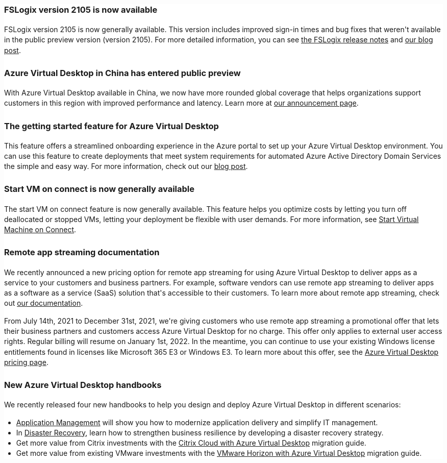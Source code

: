 ### FSLogix version 2105 is now available

FSLogix version 2105 is now generally available. This version includes improved sign-in times and bug fixes that weren't available in the public preview version (version 2105). For more detailed information, you can see [the FSLogix release notes](/fslogix/whats-new) and [our blog post](https://techcommunity.microsoft.com/t5/azure-virtual-desktop/announcing-general-availability-of-fslogix-2105-2-9-7838-44263/m-p/2539491#M7412).

### Azure Virtual Desktop in China has entered public preview

With Azure Virtual Desktop available in China, we now have more rounded global coverage that helps organizations support customers in this region with improved performance and latency. Learn more at [our announcement page](https://azure.microsoft.com/updates/azure-virtual-desktop-is-now-available-in-the-azure-china-cloud-in-preview/).
 
### The getting started feature for Azure Virtual Desktop

This feature offers a streamlined onboarding experience in the Azure portal to set up your Azure Virtual Desktop environment. You can use this feature to create deployments that meet system requirements for automated Azure Active Directory Domain Services the simple and easy way. For more information, check out our [blog post](https://techcommunity.microsoft.com/t5/azure-virtual-desktop/getting-started-wizard-in-azure-virtual-desktop/m-p/2451385).

### Start VM on connect is now generally available

The start VM on connect feature is now generally available. This feature helps you optimize costs by letting you turn off deallocated or stopped VMs, letting your deployment be flexible with user demands. For more information, see [Start Virtual Machine on Connect](start-virtual-machine-connect.md).

### Remote app streaming documentation

We recently announced a new pricing option for remote app streaming for using Azure Virtual Desktop to deliver apps as a service to your customers and business partners. For example, software vendors can use remote app streaming to deliver apps as a software as a service (SaaS) solution that's accessible to their customers. To learn more about remote app streaming, check out [our documentation](./remote-app-streaming/overview.md).

From July 14th, 2021 to December 31st, 2021, we're giving customers who use remote app streaming a promotional offer that lets their business partners and customers access Azure Virtual Desktop for no charge. This offer only applies to external user access rights. Regular billing will resume on January 1st, 2022. In the meantime, you can continue to use your existing Windows license entitlements found in licenses like Microsoft 365 E3 or Windows E3. To learn more about this offer, see the [Azure Virtual Desktop pricing page](https://azure.microsoft.com/pricing/details/virtual-desktop/).

### New Azure Virtual Desktop handbooks

We recently released four new handbooks to help you design and deploy Azure Virtual Desktop in different scenarios: 

- [Application Management](https://azure.microsoft.com/resources/azure-virtual-desktop-handbook-application-management/) will show you how to modernize application delivery and simplify IT management.  
- In [Disaster Recovery](https://azure.microsoft.com/resources/azure-virtual-desktop-handbook-disaster-recovery/), learn how to strengthen business resilience by developing a disaster recovery strategy.  
- Get more value from Citrix investments with the [Citrix Cloud with Azure Virtual Desktop](https://azure.microsoft.com/resources/migration-guide-citrix-cloud-with-azure-virtual-desktop/) migration guide.
- Get more value from existing VMware investments with the [VMware Horizon with Azure Virtual Desktop](https://azure.microsoft.com/resources/migration-guide-vmware-horizon-cloud-and-azure-virtual-desktop/) migration guide.
